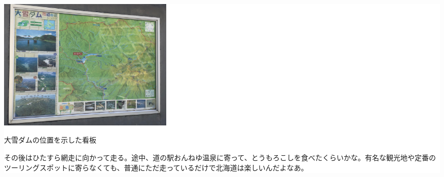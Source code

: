 <img src="/assets/images/motorcycle-HT2020/IMG_4685.jpeg" width="320px">
</a>
<p>大雪ダムの位置を示した看板</p>
</div>

その後はひたすら網走に向かって走る。途中、道の駅おんねゆ温泉に寄って、とうもろこしを食べたくらいかな。有名な観光地や定番のツーリングスポットに寄らなくても、普通にただ走っているだけで北海道は楽しいんだよなあ。

<div class="post-img">
<a href="/assets/images/motorcycle-HT2020/IMG_4687.jpeg">